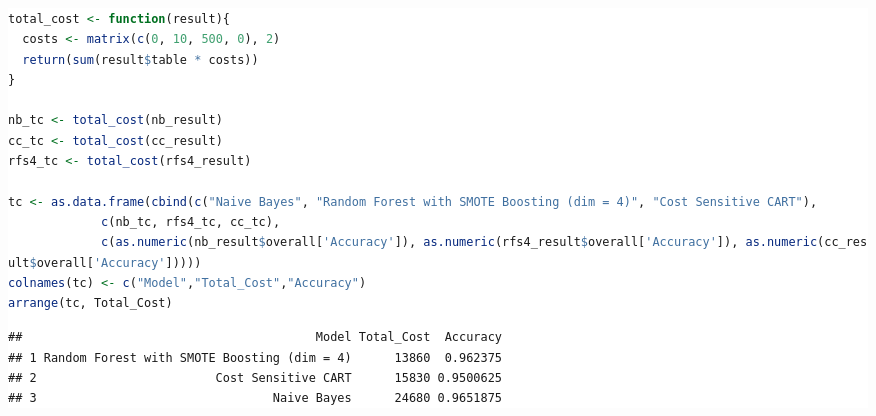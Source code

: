 ``` r
total_cost <- function(result){
  costs <- matrix(c(0, 10, 500, 0), 2)
  return(sum(result$table * costs))
}

nb_tc <- total_cost(nb_result)
cc_tc <- total_cost(cc_result)
rfs4_tc <- total_cost(rfs4_result)

tc <- as.data.frame(cbind(c("Naive Bayes", "Random Forest with SMOTE Boosting (dim = 4)", "Cost Sensitive CART"), 
             c(nb_tc, rfs4_tc, cc_tc),
             c(as.numeric(nb_result$overall['Accuracy']), as.numeric(rfs4_result$overall['Accuracy']), as.numeric(cc_result$overall['Accuracy']))))
colnames(tc) <- c("Model","Total_Cost","Accuracy")
arrange(tc, Total_Cost)
```

    ##                                         Model Total_Cost  Accuracy
    ## 1 Random Forest with SMOTE Boosting (dim = 4)      13860  0.962375
    ## 2                         Cost Sensitive CART      15830 0.9500625
    ## 3                                 Naive Bayes      24680 0.9651875
